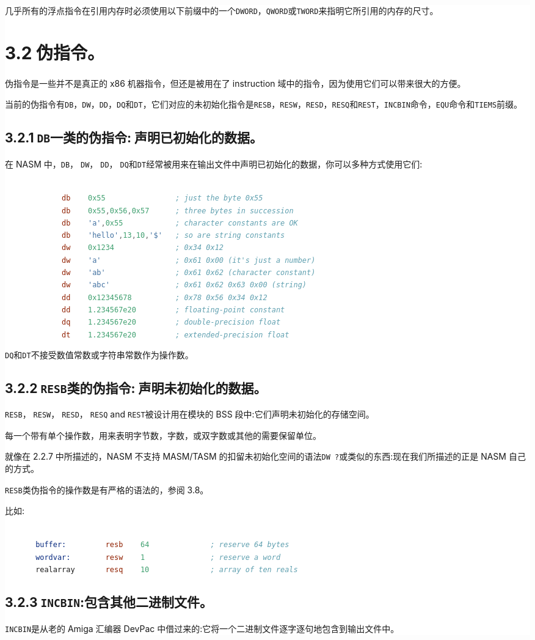 几乎所有的浮点指令在引用内存时必须使用以下前缀中的一个`DWORD`，`QWORD`或`TWORD`来指明它所引用的内存的尺寸。

3.2 伪指令。
======

伪指令是一些并不是真正的 x86 机器指令，但还是被用在了 instruction 域中的指令，因为使用它们可以带来很大的方便。

当前的伪指令有`DB`，`DW`，`DD`，`DQ`和`DT`，它们对应的未初始化指令是`RESB`，`RESW`，`RESD`，`RESQ`和`REST`，`INCBIN`命令，`EQU`命令和`TIEMS`前缀。

## 3.2.1 `DB`一类的伪指令: 声明已初始化的数据。

在 NASM 中，`DB`， `DW`， `DD`， `DQ`和`DT`经常被用来在输出文件中声明已初始化的数据，你可以多种方式使用它们:

```nasm

             db    0x55                ; just the byte 0x55 
             db    0x55,0x56,0x57      ; three bytes in succession 
             db    'a',0x55            ; character constants are OK 
             db    'hello',13,10,'$'   ; so are string constants 
             dw    0x1234              ; 0x34 0x12 
             dw    'a'                 ; 0x61 0x00 (it's just a number) 
             dw    'ab'                ; 0x61 0x62 (character constant) 
             dw    'abc'               ; 0x61 0x62 0x63 0x00 (string) 
             dd    0x12345678          ; 0x78 0x56 0x34 0x12 
             dd    1.234567e20         ; floating-point constant 
             dq    1.234567e20         ; double-precision float 
             dt    1.234567e20         ; extended-precision float

```

`DQ`和`DT`不接受数值常数或字符串常数作为操作数。

## 3.2.2 `RESB`类的伪指令: 声明未初始化的数据。

`RESB`， `RESW`， `RESD`， `RESQ` and `REST`被设计用在模块的 BSS 段中:它们声明未初始化的存储空间。

每一个带有单个操作数，用来表明字节数，字数，或双字数或其他的需要保留单位。

就像在 2.2.7 中所描述的，NASM 不支持 MASM/TASM 的扣留未初始化空间的语法`DW ?`或类似的东西:现在我们所描述的正是 NASM 自己的方式。

`RESB`类伪指令的操作数是有严格的语法的，参阅 3.8。

比如:

```nasm

       buffer:         resb    64              ; reserve 64 bytes 
       wordvar:        resw    1               ; reserve a word 
       realarray       resq    10              ; array of ten reals

```

## 3.2.3 `INCBIN`:包含其他二进制文件。

`INCBIN`是从老的 Amiga 汇编器 DevPac 中借过来的:它将一个二进制文件逐字逐句地包含到输出文件中。
